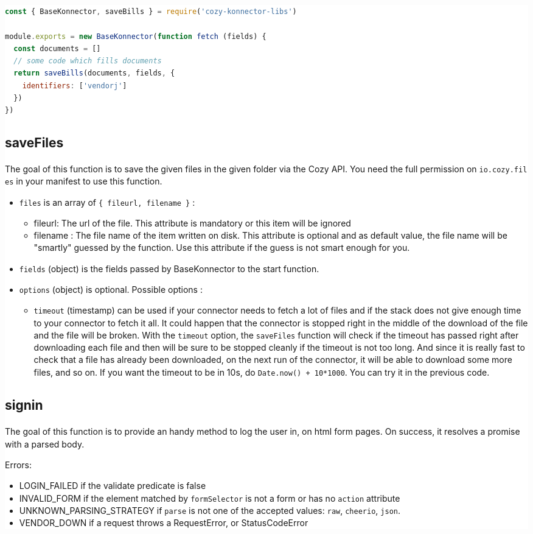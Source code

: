 ```javascript
const { BaseKonnector, saveBills } = require('cozy-konnector-libs')

module.exports = new BaseKonnector(function fetch (fields) {
  const documents = []
  // some code which fills documents
  return saveBills(documents, fields, {
    identifiers: ['vendorj']
  })
})
```

<a name="module_saveFiles"></a>

## saveFiles
The goal of this function is to save the given files in the given folder via the Cozy API.
You need the full permission on `io.cozy.files` in your manifest to use this function.

- `files` is an array of `{ fileurl, filename }` :

  + fileurl: The url of the file. This attribute is mandatory or
    this item will be ignored
  + filename : The file name of the item written on disk. This attribute is optional and as default value, the
    file name will be "smartly" guessed by the function. Use this attribute if the guess is not smart
  enough for you.

- `fields` (object) is the fields passed by BaseKonnector to the start function.

- `options` (object) is optional. Possible options :

  + `timeout` (timestamp) can be used if your connector needs to fetch a lot of files and if the
  stack does not give enough time to your connector to fetch it all. It could happen that the
  connector is stopped right in the middle of the download of the file and the file will be
  broken. With the `timeout` option, the `saveFiles` function will check if the timeout has
  passed right after downloading each file and then will be sure to be stopped cleanly if the
  timeout is not too long. And since it is really fast to check that a file has already been
  downloaded, on the next run of the connector, it will be able to download some more
  files, and so on. If you want the timeout to be in 10s, do `Date.now() + 10*1000`.
  You can try it in the previous code.

<a name="module_signin"></a>

## signin
The goal of this function is to provide an handy method to log the user in,
on html form pages. On success, it resolves a promise with a parsed body.

Errors:

- LOGIN_FAILED if the validate predicate is false
- INVALID_FORM if the element matched by `formSelector` is not a form or has
  no `action` attribute
- UNKNOWN_PARSING_STRATEGY if `parse` is not one of the accepted values:
  `raw`, `cheerio`, `json`.
- VENDOR_DOWN if a request throws a RequestError, or StatusCodeError


[artoo]: https://medialab.github.io/artoo/